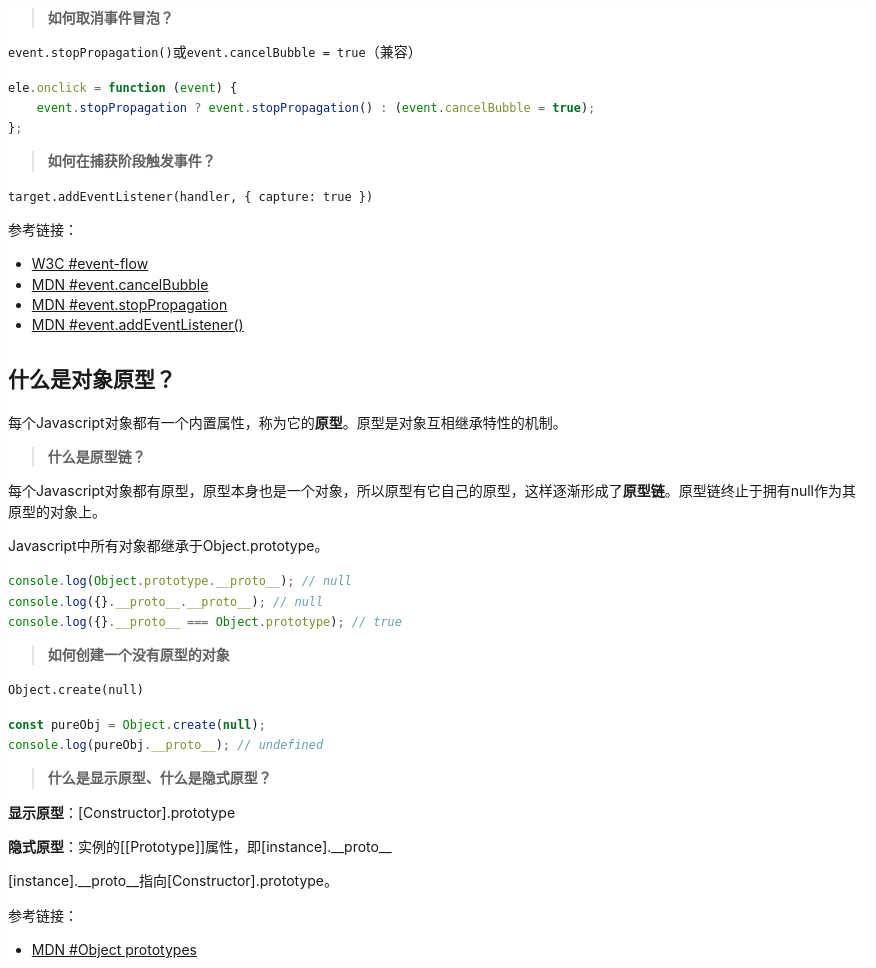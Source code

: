 > **如何取消事件冒泡？**

`event.stopPropagation()`或`event.cancelBubble = true`（兼容）

```javascript
ele.onclick = function (event) {
	event.stopPropagation ? event.stopPropagation() : (event.cancelBubble = true);
};
```

> **如何在捕获阶段触发事件？**

`target.addEventListener(handler, { capture: true })`

<span hlbg>参考链接：</span>

- [W3C #event-flow](https://www.w3.org/TR/DOM-Level-3-Events/#event-flow)
- [MDN #event.cancelBubble](https://developer.mozilla.org/zh-CN/docs/Web/API/Event/cancelBubble)
- [MDN #event.stopPropagation](https://developer.mozilla.org/zh-CN/docs/Web/API/Event/stopPropagation)
- [MDN #event.addEventListener()](https://developer.mozilla.org/zh-CN/docs/Web/API/EventTarget/addEventListener)

## 什么是对象原型？

每个Javascript对象都有一个内置属性，称为它的**原型**。原型是对象互相继承特性的机制。

> **什么是原型链？**

每个Javascript对象都有原型，原型本身也是一个对象，所以原型有它自己的原型，这样逐渐形成了**原型链**。原型链终止于拥有null作为其原型的对象上。

Javascript中所有对象都继承于Object.prototype。

```javascript
console.log(Object.prototype.__proto__); // null
console.log({}.__proto__.__proto__); // null
console.log({}.__proto__ === Object.prototype); // true
```

> **如何创建一个没有原型的对象**

`Object.create(null)`

```javascript
const pureObj = Object.create(null);
console.log(pureObj.__proto__); // undefined
```

> **什么是显示原型、什么是隐式原型？**

**显示原型**：[Constructor].prototype

**隐式原型**：实例的[[Prototype]]属性，即[instance].\_\_proto\_\_

[instance].\_\_proto\_\_指向[Constructor].prototype。

<span hlbg>参考链接：</span>

- [MDN #Object prototypes](https://developer.mozilla.org/en-US/docs/Learn/JavaScript/Objects/Object_prototypes)
